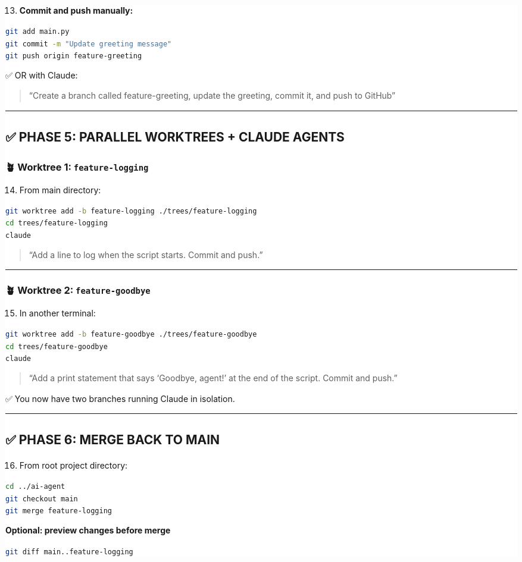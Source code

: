 13. **Commit and push manually:**
```bash
git add main.py
git commit -m "Update greeting message"
git push origin feature-greeting
```

✅ OR with Claude:
> “Create a branch called feature-greeting, update the greeting, commit it, and push to GitHub”

---

## ✅ PHASE 5: PARALLEL WORKTREES + CLAUDE AGENTS

### 🪴 Worktree 1: `feature-logging`

14. From main directory:
```bash
git worktree add -b feature-logging ./trees/feature-logging
cd trees/feature-logging
claude
```

> “Add a line to log when the script starts. Commit and push.”

---

### 🪴 Worktree 2: `feature-goodbye`

15. In another terminal:
```bash
git worktree add -b feature-goodbye ./trees/feature-goodbye
cd trees/feature-goodbye
claude
```

> “Add a print statement that says ‘Goodbye, agent!’ at the end of the script. Commit and push.”

✅ You now have two branches running Claude in isolation.

---

## ✅ PHASE 6: MERGE BACK TO MAIN

16. From root project directory:
```bash
cd ../ai-agent
git checkout main
git merge feature-logging
```

**Optional: preview changes before merge**
```bash
git diff main..feature-logging
```
